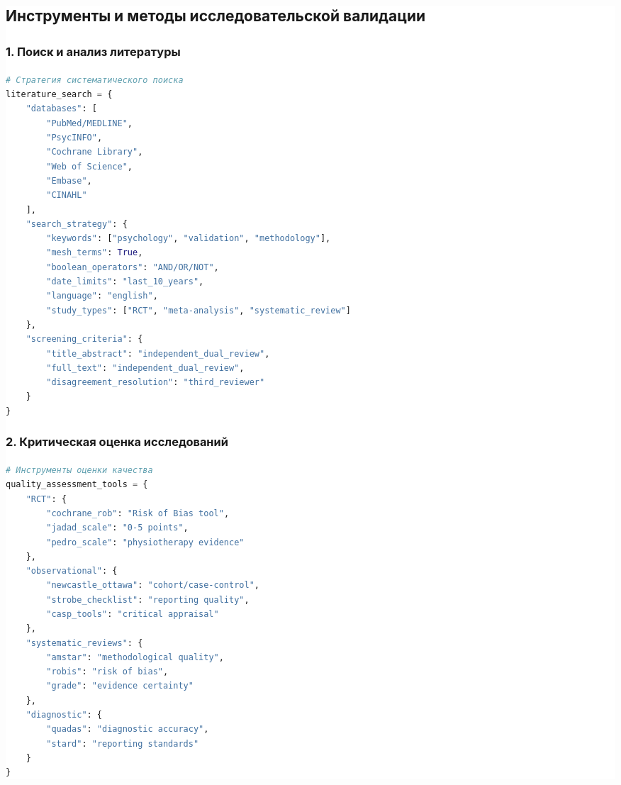 ## Инструменты и методы исследовательской валидации

### 1. Поиск и анализ литературы

```python
# Стратегия систематического поиска
literature_search = {
    "databases": [
        "PubMed/MEDLINE",
        "PsycINFO",
        "Cochrane Library",
        "Web of Science",
        "Embase",
        "CINAHL"
    ],
    "search_strategy": {
        "keywords": ["psychology", "validation", "methodology"],
        "mesh_terms": True,
        "boolean_operators": "AND/OR/NOT",
        "date_limits": "last_10_years",
        "language": "english",
        "study_types": ["RCT", "meta-analysis", "systematic_review"]
    },
    "screening_criteria": {
        "title_abstract": "independent_dual_review",
        "full_text": "independent_dual_review",
        "disagreement_resolution": "third_reviewer"
    }
}
```

### 2. Критическая оценка исследований

```python
# Инструменты оценки качества
quality_assessment_tools = {
    "RCT": {
        "cochrane_rob": "Risk of Bias tool",
        "jadad_scale": "0-5 points",
        "pedro_scale": "physiotherapy evidence"
    },
    "observational": {
        "newcastle_ottawa": "cohort/case-control",
        "strobe_checklist": "reporting quality",
        "casp_tools": "critical appraisal"
    },
    "systematic_reviews": {
        "amstar": "methodological quality",
        "robis": "risk of bias",
        "grade": "evidence certainty"
    },
    "diagnostic": {
        "quadas": "diagnostic accuracy",
        "stard": "reporting standards"
    }
}
```
